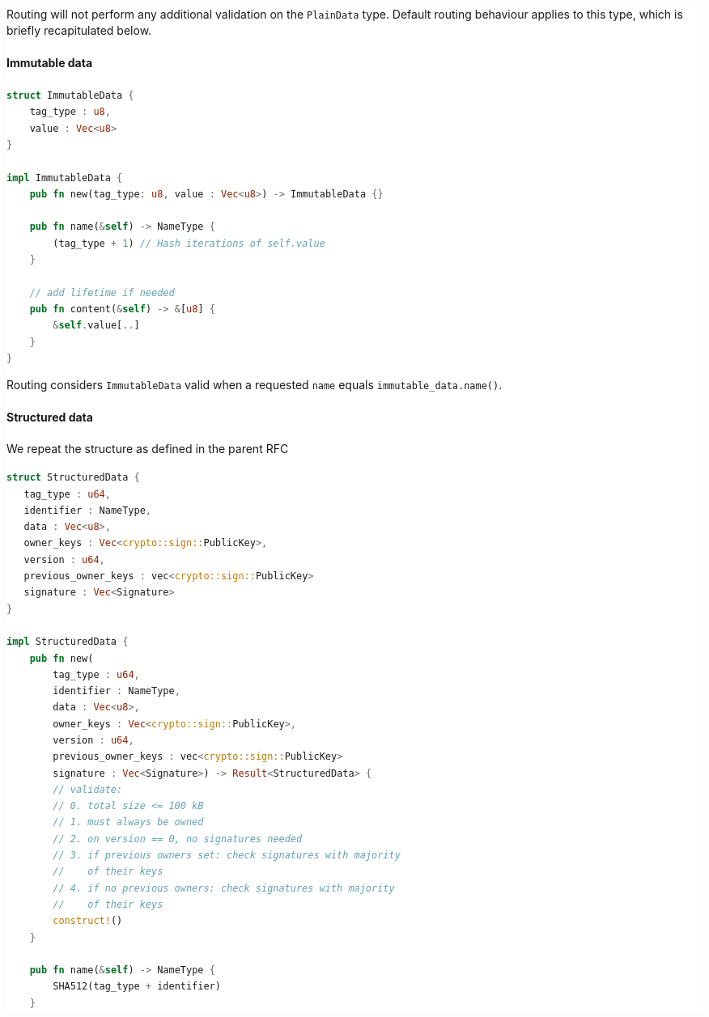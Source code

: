 Routing will not perform any additional validation on the `PlainData` type. Default routing behaviour applies to this type, which is briefly recapitulated below.

#### Immutable data

``` rust
struct ImmutableData {
    tag_type : u8,
    value : Vec<u8>
}

impl ImmutableData {
    pub fn new(tag_type: u8, value : Vec<u8>) -> ImmutableData {}

    pub fn name(&self) -> NameType {
        (tag_type + 1) // Hash iterations of self.value
    }

    // add lifetime if needed
    pub fn content(&self) -> &[u8] {
        &self.value[..]
    }
}
```

Routing considers `ImmutableData` valid when a requested `name` equals
`immutable_data.name()`.

#### Structured data

We repeat the structure as defined in the parent RFC

``` rust
struct StructuredData {
   tag_type : u64,
   identifier : NameType,
   data : Vec<u8>,
   owner_keys : Vec<crypto::sign::PublicKey>,
   version : u64,
   previous_owner_keys : vec<crypto::sign::PublicKey>
   signature : Vec<Signature>
}

impl StructuredData {
    pub fn new(
        tag_type : u64,
        identifier : NameType,
        data : Vec<u8>,
        owner_keys : Vec<crypto::sign::PublicKey>,
        version : u64,
        previous_owner_keys : vec<crypto::sign::PublicKey>
        signature : Vec<Signature>) -> Result<StructuredData> {
        // validate:
        // 0. total size <= 100 kB
        // 1. must always be owned
        // 2. on version == 0, no signatures needed
        // 3. if previous owners set: check signatures with majority
        //    of their keys
        // 4. if no previous owners: check signatures with majority
        //    of their keys
        construct!()
    }

    pub fn name(&self) -> NameType {
        SHA512(tag_type + identifier)
    }
```